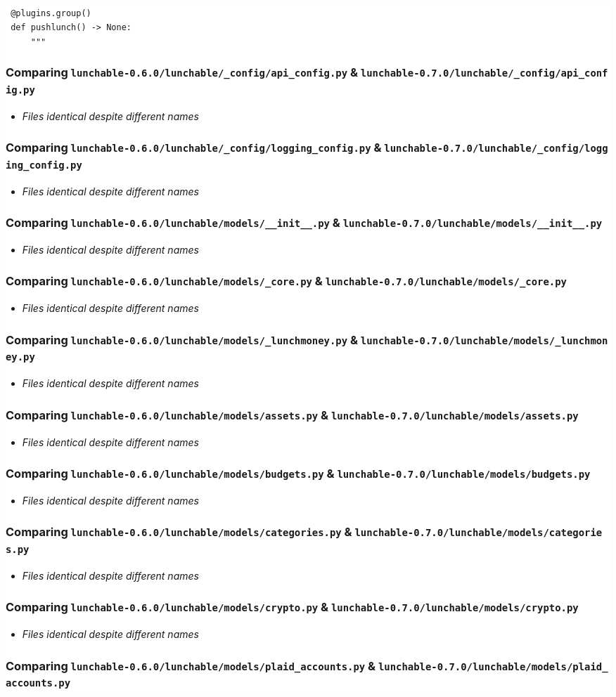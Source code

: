 ```diff
 @plugins.group()
 def pushlunch() -> None:
     """
```

### Comparing `lunchable-0.6.0/lunchable/_config/api_config.py` & `lunchable-0.7.0/lunchable/_config/api_config.py`

 * *Files identical despite different names*

### Comparing `lunchable-0.6.0/lunchable/_config/logging_config.py` & `lunchable-0.7.0/lunchable/_config/logging_config.py`

 * *Files identical despite different names*

### Comparing `lunchable-0.6.0/lunchable/models/__init__.py` & `lunchable-0.7.0/lunchable/models/__init__.py`

 * *Files identical despite different names*

### Comparing `lunchable-0.6.0/lunchable/models/_core.py` & `lunchable-0.7.0/lunchable/models/_core.py`

 * *Files identical despite different names*

### Comparing `lunchable-0.6.0/lunchable/models/_lunchmoney.py` & `lunchable-0.7.0/lunchable/models/_lunchmoney.py`

 * *Files identical despite different names*

### Comparing `lunchable-0.6.0/lunchable/models/assets.py` & `lunchable-0.7.0/lunchable/models/assets.py`

 * *Files identical despite different names*

### Comparing `lunchable-0.6.0/lunchable/models/budgets.py` & `lunchable-0.7.0/lunchable/models/budgets.py`

 * *Files identical despite different names*

### Comparing `lunchable-0.6.0/lunchable/models/categories.py` & `lunchable-0.7.0/lunchable/models/categories.py`

 * *Files identical despite different names*

### Comparing `lunchable-0.6.0/lunchable/models/crypto.py` & `lunchable-0.7.0/lunchable/models/crypto.py`

 * *Files identical despite different names*

### Comparing `lunchable-0.6.0/lunchable/models/plaid_accounts.py` & `lunchable-0.7.0/lunchable/models/plaid_accounts.py`
